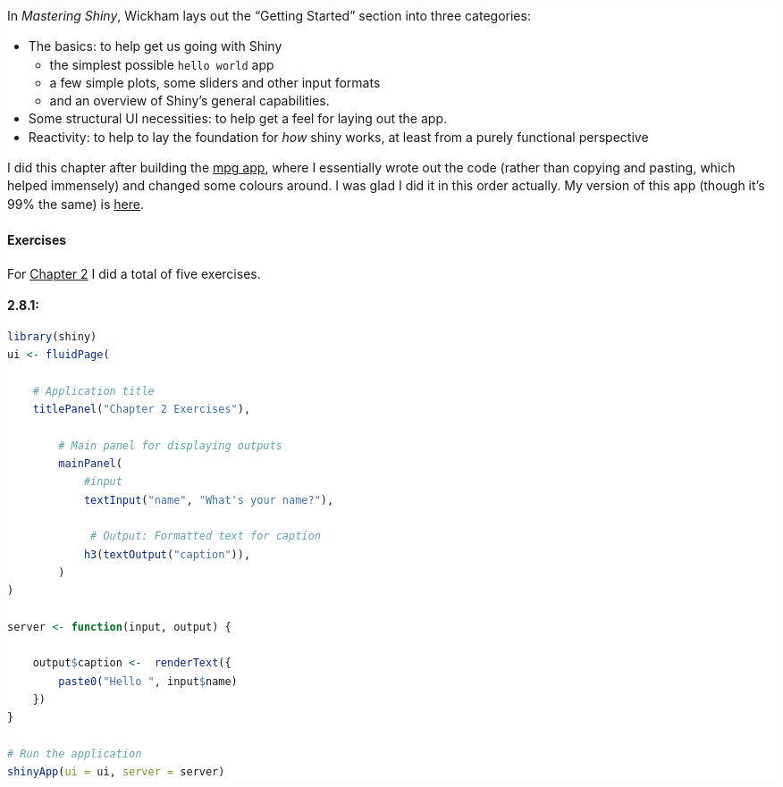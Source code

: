 In *Mastering Shiny*, Wickham lays out the “Getting Started” section
into three categories:

  - The basics: to help get us going with Shiny
      - the simplest possible `hello world` app
      - a few simple plots, some sliders and other input formats
      - and an overview of Shiny’s general capabilities.
  - Some structural UI necessities: to help get a feel for laying out
    the app.
  - Reactivity: to help to lay the foundation for *how* shiny works, at
    least from a purely functional perspective

I did this chapter after building the [mpg
app](https://shiny.rstudio.com/articles/build.html), where I essentially
wrote out the code (rather than copying and pasting, which helped
immensely) and changed some colours around. I was glad I did it in this
order actually. My version of this app (though it’s 99% the same) is
[here](https://github.com/mrpotatocode/COFEE_COFFEE_COFFEE/tree/main/Tamatoa/First).

#### Exercises

For [Chapter 2](https://mastering-shiny.org/basic-app.html#exercises) I
did a total of five exercises.

**2.8.1:**

``` r
library(shiny)
ui <- fluidPage( 
    
    # Application title
    titlePanel("Chapter 2 Exercises"),
    
        # Main panel for displaying outputs 
        mainPanel(
            #input
            textInput("name", "What's your name?"),
           
             # Output: Formatted text for caption
            h3(textOutput("caption")),
        )
)

server <- function(input, output) {

    output$caption <-  renderText({
        paste0("Hello ", input$name)
    })
}

# Run the application 
shinyApp(ui = ui, server = server)
```
